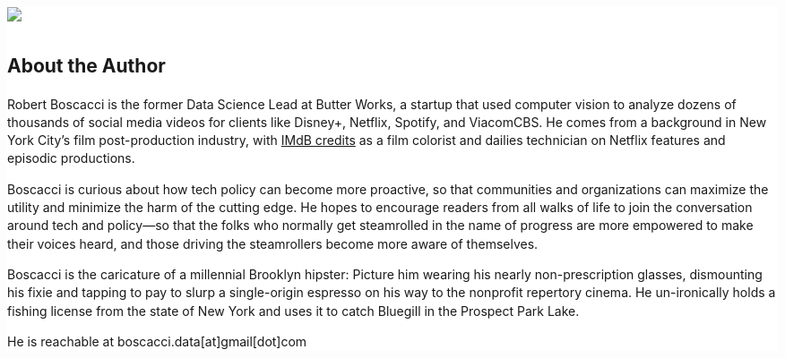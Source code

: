 ![](https://i.postimg.cc/kDP98FFJ/mock-00404.png)

## About the Author

Robert Boscacci is the former Data Science Lead at Butter Works, a startup that used computer vision to analyze dozens of thousands of social media videos for clients like Disney+, Netflix, Spotify, and ViacomCBS. He comes from a background in New York City’s film post-production industry, with [IMdB credits](https://www.imdb.com/name/nm4574526/) as a film colorist and dailies technician on Netflix features and episodic productions.

Boscacci is curious about how tech policy can become more proactive, so that communities and organizations can maximize the utility and minimize the harm of the cutting edge. He hopes to encourage readers from all walks of life to join the conversation around tech and policy—so that the folks who normally get steamrolled in the name of progress are more empowered to make their voices heard, and those driving the steamrollers become more aware of themselves.

Boscacci is the caricature of a millennial Brooklyn hipster: Picture him wearing his nearly non-prescription glasses, dismounting his fixie and tapping to pay to slurp a single-origin espresso on his way to the nonprofit repertory cinema. He un-ironically holds a fishing license from the state of New York and uses it to catch Bluegill in the Prospect Park Lake.

He is reachable at boscacci.data[at]gmail[dot]com
